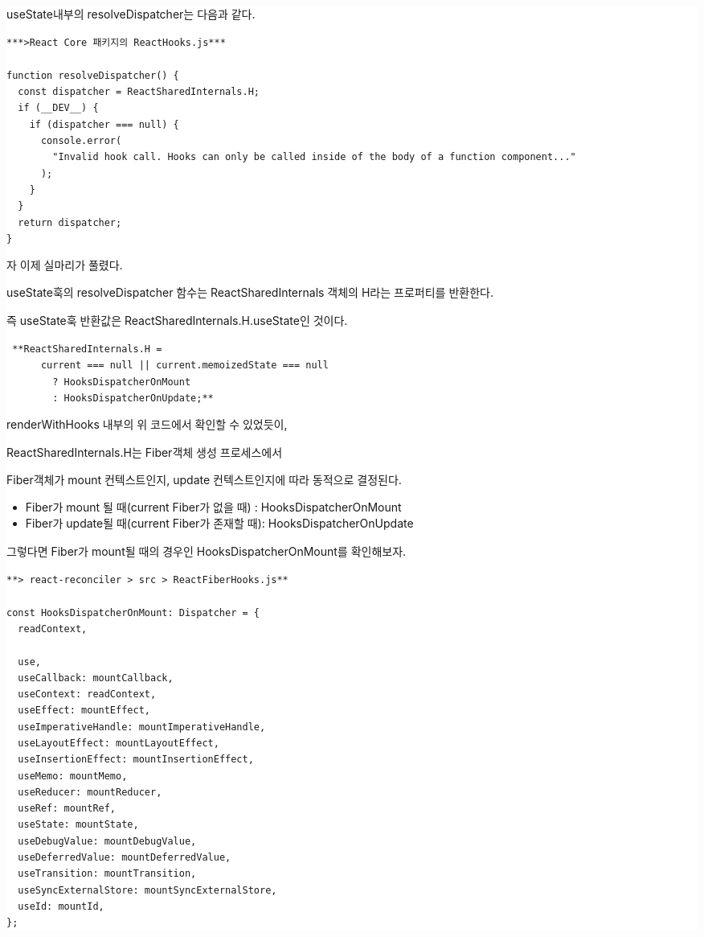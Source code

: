 useState내부의 resolveDispatcher는 다음과 같다.

```tsx
***>React Core 패키지의 ReactHooks.js***

function resolveDispatcher() {
  const dispatcher = ReactSharedInternals.H;
  if (__DEV__) {
    if (dispatcher === null) {
      console.error(
        "Invalid hook call. Hooks can only be called inside of the body of a function component..."
      );
    }
  }
  return dispatcher;
}
```

자 이제 실마리가 풀렸다.

useState훅의 resolveDispatcher 함수는 ReactSharedInternals 객체의 H라는 프로퍼티를 반환한다.

즉 useState훅 반환값은 ReactSharedInternals.H.useState인 것이다.

```tsx
 **ReactSharedInternals.H =
      current === null || current.memoizedState === null
        ? HooksDispatcherOnMount
        : HooksDispatcherOnUpdate;**
```

renderWithHooks 내부의 위 코드에서 확인할 수 있었듯이,

ReactSharedInternals.H는 Fiber객체 생성 프로세스에서

Fiber객체가 mount 컨텍스트인지, update 컨텍스트인지에 따라 동적으로 결정된다.

-   Fiber가 mount 될 때(current Fiber가 없을 때) : HooksDispatcherOnMount
-   Fiber가 update될 때(current Fiber가 존재할 때): HooksDispatcherOnUpdate

그렇다면 Fiber가 mount될 때의 경우인 HooksDispatcherOnMount를 확인해보자.

```
**> react-reconciler > src > ReactFiberHooks.js**

const HooksDispatcherOnMount: Dispatcher = {
  readContext,

  use,
  useCallback: mountCallback,
  useContext: readContext,
  useEffect: mountEffect,
  useImperativeHandle: mountImperativeHandle,
  useLayoutEffect: mountLayoutEffect,
  useInsertionEffect: mountInsertionEffect,
  useMemo: mountMemo,
  useReducer: mountReducer,
  useRef: mountRef,
  useState: mountState,
  useDebugValue: mountDebugValue,
  useDeferredValue: mountDeferredValue,
  useTransition: mountTransition,
  useSyncExternalStore: mountSyncExternalStore,
  useId: mountId,
};
```
